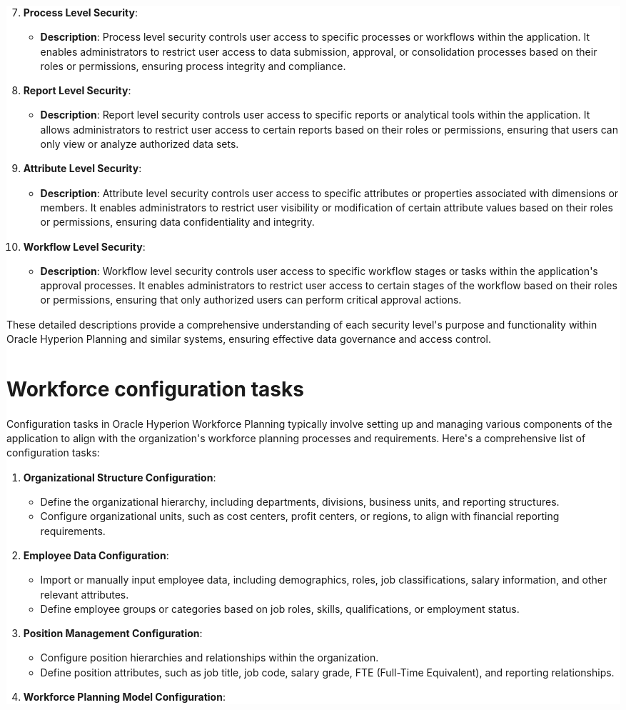 7. **Process Level Security**:

   - **Description**: Process level security controls user access to specific processes or workflows within the application. It enables administrators to restrict user access to data submission, approval, or consolidation processes based on their roles or permissions, ensuring process integrity and compliance.

8. **Report Level Security**:

   - **Description**: Report level security controls user access to specific reports or analytical tools within the application. It allows administrators to restrict user access to certain reports based on their roles or permissions, ensuring that users can only view or analyze authorized data sets.

9. **Attribute Level Security**:

   - **Description**: Attribute level security controls user access to specific attributes or properties associated with dimensions or members. It enables administrators to restrict user visibility or modification of certain attribute values based on their roles or permissions, ensuring data confidentiality and integrity.

10. **Workflow Level Security**:
    - **Description**: Workflow level security controls user access to specific workflow stages or tasks within the application's approval processes. It enables administrators to restrict user access to certain stages of the workflow based on their roles or permissions, ensuring that only authorized users can perform critical approval actions.

These detailed descriptions provide a comprehensive understanding of each security level's purpose and functionality within Oracle Hyperion Planning and similar systems, ensuring effective data governance and access control.

# Workforce configuration tasks

Configuration tasks in Oracle Hyperion Workforce Planning typically involve setting up and managing various components of the application to align with the organization's workforce planning processes and requirements. Here's a comprehensive list of configuration tasks:

1. **Organizational Structure Configuration**:

   - Define the organizational hierarchy, including departments, divisions, business units, and reporting structures.
   - Configure organizational units, such as cost centers, profit centers, or regions, to align with financial reporting requirements.

2. **Employee Data Configuration**:

   - Import or manually input employee data, including demographics, roles, job classifications, salary information, and other relevant attributes.
   - Define employee groups or categories based on job roles, skills, qualifications, or employment status.

3. **Position Management Configuration**:

   - Configure position hierarchies and relationships within the organization.
   - Define position attributes, such as job title, job code, salary grade, FTE (Full-Time Equivalent), and reporting relationships.

4. **Workforce Planning Model Configuration**:
